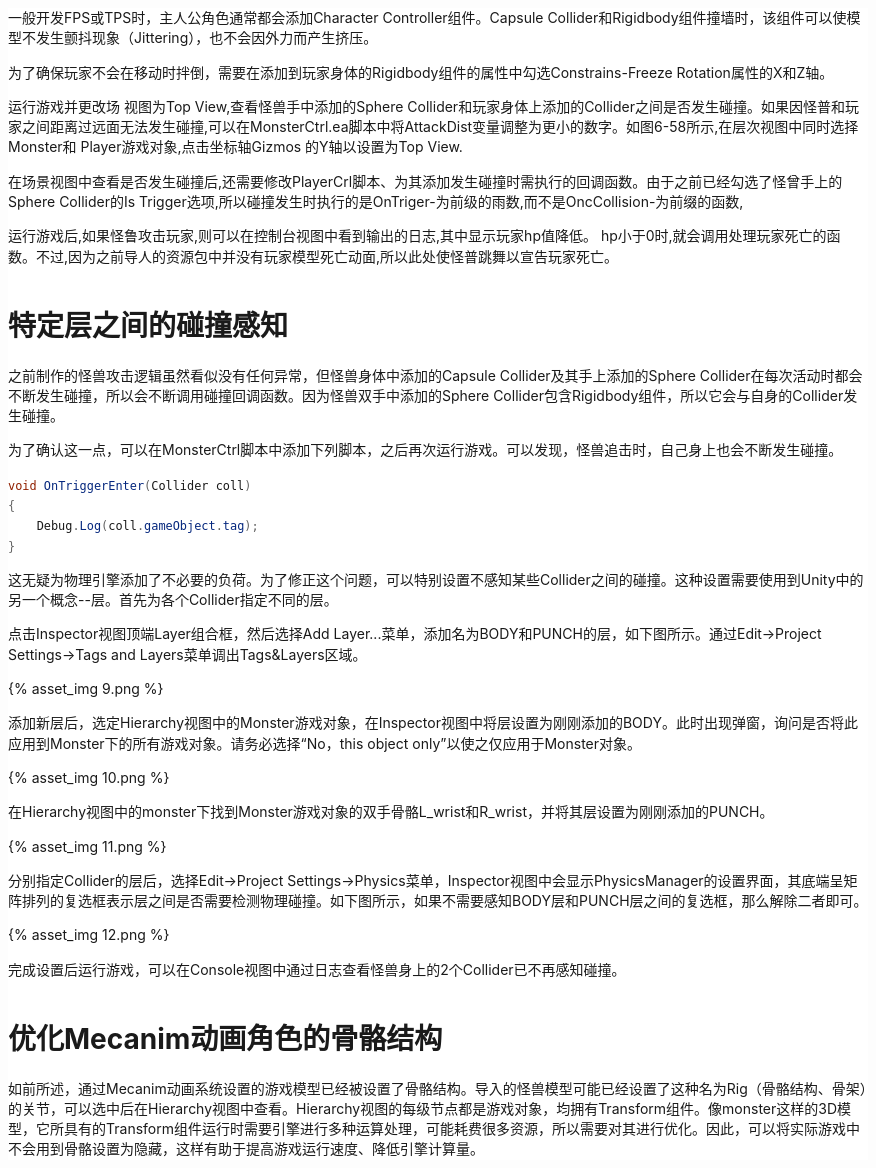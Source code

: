 一般开发FPS或TPS时，主人公角色通常都会添加Character Controller组件。Capsule Collider和Rigidbody组件撞墙时，该组件可以使模型不发生颤抖现象（Jittering），也不会因外力而产生挤压。

为了确保玩家不会在移动时拌倒，需要在添加到玩家身体的Rigidbody组件的属性中勾选Constrains-Freeze Rotation属性的X和Z轴。

运行游戏并更改场 视图为Top View,查看怪兽手中添加的Sphere Collider和玩家身体上添加的Collider之间是否发生碰撞。如果因怪普和玩家之间距离过远面无法发生碰撞,可以在MonsterCtrl.ea脚本中将AttackDist变量调整为更小的数字。如图6-58所示,在层次视图中同时选择Monster和 Player游戏对象,点击坐标轴Gizmos 的Y轴以设置为Top View.

在场景视图中查看是否发生碰撞后,还需要修改PlayerCrl脚本、为其添加发生碰撞时需执行的回调函数。由于之前已经勾选了怪曾手上的Sphere Collider的Is Trigger选项,所以碰撞发生时执行的是OnTriger-为前级的雨数,而不是OncCollision-为前缀的函数,

运行游戏后,如果怪鲁攻击玩家,则可以在控制台视图中看到输出的日志,其中显示玩家hp值降低。 hp小于0时,就会调用处理玩家死亡的函数。不过,因为之前导人的资源包中并没有玩家模型死亡动面,所以此处使怪普跳舞以宣告玩家死亡。


# 特定层之间的碰撞感知

之前制作的怪兽攻击逻辑虽然看似没有任何异常，但怪兽身体中添加的Capsule Collider及其手上添加的Sphere Collider在每次活动时都会不断发生碰撞，所以会不断调用碰撞回调函数。因为怪兽双手中添加的Sphere Collider包含Rigidbody组件，所以它会与自身的Collider发生碰撞。
    
为了确认这一点，可以在MonsterCtrl脚本中添加下列脚本，之后再次运行游戏。可以发现，怪兽追击时，自己身上也会不断发生碰撞。
```cs
void OnTriggerEnter(Collider coll)
{
    Debug.Log(coll.gameObject.tag);
}
```
这无疑为物理引擎添加了不必要的负荷。为了修正这个问题，可以特别设置不感知某些Collider之间的碰撞。这种设置需要使用到Unity中的另一个概念\-\-层。首先为各个Collider指定不同的层。

点击Inspector视图顶端Layer组合框，然后选择Add Layer...菜单，添加名为BODY和PUNCH的层，如下图所示。通过Edit->Project Settings->Tags and Layers菜单调出Tags&Layers区域。

{% asset_img 9.png %}

添加新层后，选定Hierarchy视图中的Monster游戏对象，在Inspector视图中将层设置为刚刚添加的BODY。此时出现弹窗，询问是否将此应用到Monster下的所有游戏对象。请务必选择“No，this object only”以使之仅应用于Monster对象。

{% asset_img 10.png %}

在Hierarchy视图中的monster下找到Monster游戏对象的双手骨骼L_wrist和R_wrist，并将其层设置为刚刚添加的PUNCH。

{% asset_img 11.png %}

分别指定Collider的层后，选择Edit->Project Settings->Physics菜单，Inspector视图中会显示PhysicsManager的设置界面，其底端呈矩阵排列的复选框表示层之间是否需要检测物理碰撞。如下图所示，如果不需要感知BODY层和PUNCH层之间的复选框，那么解除二者即可。

{% asset_img 12.png %}

完成设置后运行游戏，可以在Console视图中通过日志查看怪兽身上的2个Collider已不再感知碰撞。

# 优化Mecanim动画角色的骨骼结构

如前所述，通过Mecanim动画系统设置的游戏模型已经被设置了骨骼结构。导入的怪兽模型可能已经设置了这种名为Rig（骨骼结构、骨架）的关节，可以选中后在Hierarchy视图中查看。Hierarchy视图的每级节点都是游戏对象，均拥有Transform组件。像monster这样的3D模型，它所具有的Transform组件运行时需要引擎进行多种运算处理，可能耗费很多资源，所以需要对其进行优化。因此，可以将实际游戏中不会用到骨骼设置为隐藏，这样有助于提高游戏运行速度、降低引擎计算量。
